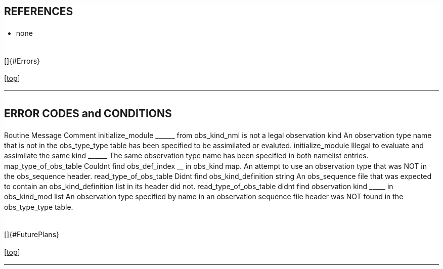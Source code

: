 REFERENCES
----------

-   none

\
[]{#Errors}

<div class="top">

\[[top](#)\]

</div>

------------------------------------------------------------------------

ERROR CODES and CONDITIONS
--------------------------

<div class="errors">

Routine
Message
Comment
initialize\_module
\_\_\_\_\_\_ from obs\_kind\_nml is not a legal observation kind
An observation type name that is not in the obs\_type\_type table has
been specified to be assimilated or evaluted.
initialize\_module
Illegal to evaluate and assimilate the same kind \_\_\_\_\_\_
The same observation type name has been specified in both namelist
entries.
map\_type\_of\_obs\_table
Couldnt find obs\_def\_index \_\_ in obs\_kind map.
An attempt to use an observation type that was NOT in the obs\_sequence
header.
read\_type\_of\_obs\_table
Didnt find obs\_kind\_definition string
An obs\_sequence file that was expected to contain an
obs\_kind\_definition list in its header did not.
read\_type\_of\_obs\_table
didnt find observation kind \_\_\_\_\_ in obs\_kind\_mod list
An observation type specified by name in an observation sequence file
header was NOT found in the obs\_type\_type table.

</div>

\
[]{#FuturePlans}

<div class="top">

\[[top](#)\]

</div>

------------------------------------------------------------------------
